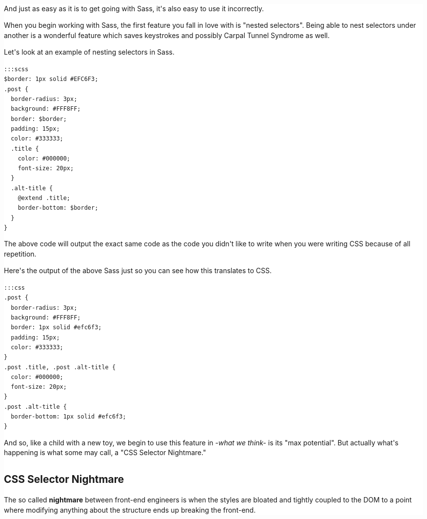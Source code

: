 And just as easy as it is to get going with Sass, it's also easy to use it incorrectly.

When you begin working with Sass, the first feature you fall in love with is "nested selectors". Being able to nest selectors under another is a wonderful feature which saves keystrokes and possibly Carpal Tunnel Syndrome as well.

Let's look at an example of nesting selectors in Sass.

    :::scss
    $border: 1px solid #EFC6F3;
    .post {
      border-radius: 3px;
      background: #FFF8FF;
      border: $border;
      padding: 15px;
      color: #333333;
      .title {
        color: #000000;
        font-size: 20px;
      }
      .alt-title {
        @extend .title;
        border-bottom: $border;
      }
    }

The above code will output the exact same code as the code you didn't like to write when you were writing CSS because of all repetition.

Here's the output of the above Sass just so you can see how this translates to CSS.

    :::css
    .post {
      border-radius: 3px;
      background: #FFF8FF;
      border: 1px solid #efc6f3;
      padding: 15px;
      color: #333333;
    }
    .post .title, .post .alt-title {
      color: #000000;
      font-size: 20px;
    }
    .post .alt-title {
      border-bottom: 1px solid #efc6f3;
    }

And so, like a child with a new toy, we begin to use this feature in *-what we think-* is its "max potential". But actually what's happening is what some may call, a "CSS Selector Nightmare."

## CSS Selector Nightmare

The so called **nightmare** between front-end engineers is when the styles are bloated and tightly coupled to the DOM to a point where modifying anything about the structure ends up breaking the front-end.
